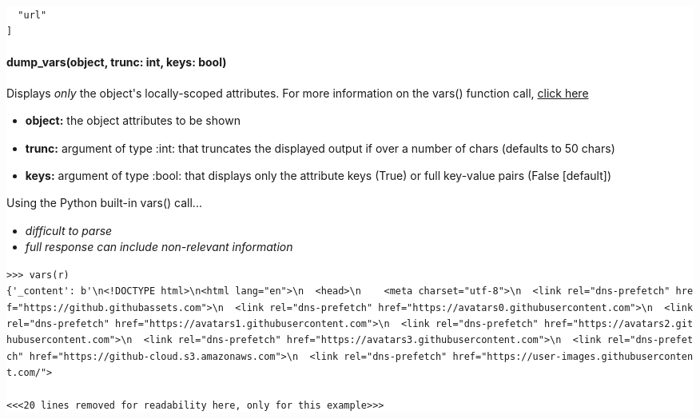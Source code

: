 ```
  "url"
]
```


#### dump_vars(object, trunc: int, keys: bool)

Displays *only* the object's locally-scoped attributes. For more information on the vars() function call, [click here](https://www.geeksforgeeks.org/vars-function-python/)

- **object:** the object attributes to be shown

- **trunc:** argument of type :int: that truncates the displayed output if over a number of chars (defaults to 50 chars)

- **keys:** argument of type :bool: that displays only the attribute keys (True) or full key-value pairs (False \[default\])

Using the Python built-in vars() call...
- *difficult to parse*
- *full response can include non-relevant information*
```
>>> vars(r)
{'_content': b'\n<!DOCTYPE html>\n<html lang="en">\n  <head>\n    <meta charset="utf-8">\n  <link rel="dns-prefetch" href="https://github.githubassets.com">\n  <link rel="dns-prefetch" href="https://avatars0.githubusercontent.com">\n  <link rel="dns-prefetch" href="https://avatars1.githubusercontent.com">\n  <link rel="dns-prefetch" href="https://avatars2.githubusercontent.com">\n  <link rel="dns-prefetch" href="https://avatars3.githubusercontent.com">\n  <link rel="dns-prefetch" href="https://github-cloud.s3.amazonaws.com">\n  <link rel="dns-prefetch" href="https://user-images.githubusercontent.com/">

<<<20 lines removed for readability here, only for this example>>>

```